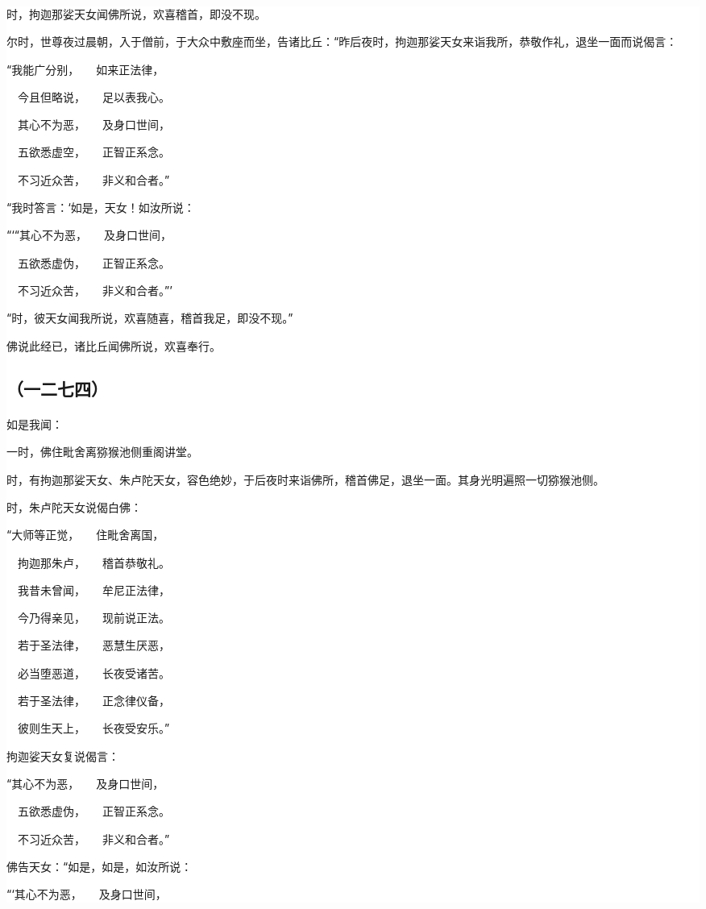时，拘迦那娑天女闻佛所说，欢喜稽首，即没不现。

尔时，世尊夜过晨朝，入于僧前，于大众中敷座而坐，告诸比丘：“昨后夜时，拘迦那娑天女来诣我所，恭敬作礼，退坐一面而说偈言：

“我能广分别，　　如来正法律，

　今且但略说，　　足以表我心。

　其心不为恶，　　及身口世间，

　五欲悉虚空，　　正智正系念。

　不习近众苦，　　非义和合者。”

“我时答言：‘如是，天女！如汝所说：

“‘“其心不为恶，　　及身口世间，

　五欲悉虚伪，　　正智正系念。

　不习近众苦，　　非义和合者。”’

“时，彼天女闻我所说，欢喜随喜，稽首我足，即没不现。”

佛说此经已，诸比丘闻佛所说，欢喜奉行。

## （一二七四）

如是我闻：

一时，佛住毗舍离猕猴池侧重阁讲堂。

时，有拘迦那娑天女、朱卢陀天女，容色绝妙，于后夜时来诣佛所，稽首佛足，退坐一面。其身光明遍照一切猕猴池侧。

时，朱卢陀天女说偈白佛：

“大师等正觉，　　住毗舍离国，

　拘迦那朱卢，　　稽首恭敬礼。

　我昔未曾闻，　　牟尼正法律，

　今乃得亲见，　　现前说正法。

　若于圣法律，　　恶慧生厌恶，

　必当堕恶道，　　长夜受诸苦。

　若于圣法律，　　正念律仪备，

　彼则生天上，　　长夜受安乐。”

拘迦娑天女复说偈言：

“其心不为恶，　　及身口世间，

　五欲悉虚伪，　　正智正系念。

　不习近众苦，　　非义和合者。”

佛告天女：“如是，如是，如汝所说：

“‘其心不为恶，　　及身口世间，
